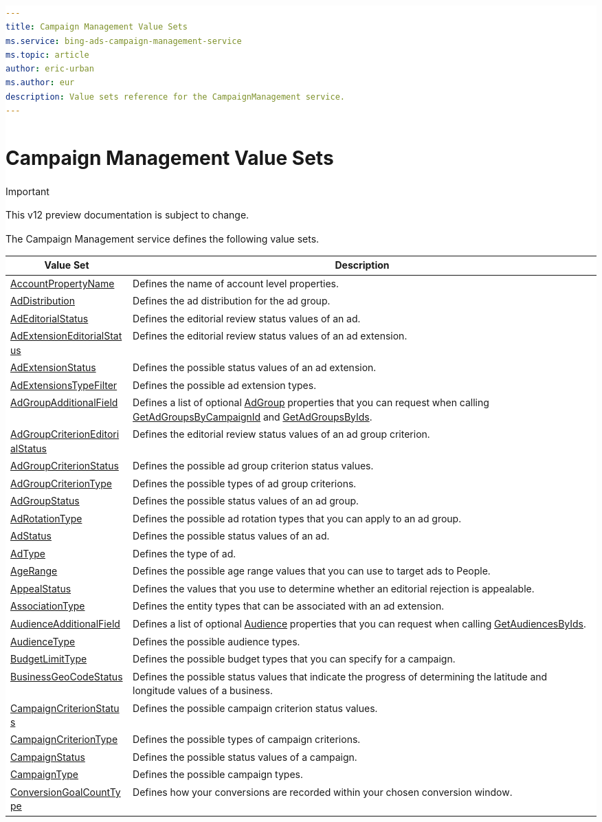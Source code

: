 ```yaml
---
title: Campaign Management Value Sets
ms.service: bing-ads-campaign-management-service
ms.topic: article
author: eric-urban
ms.author: eur
description: Value sets reference for the CampaignManagement service.
---
```

# Campaign Management Value Sets

> [!IMPORTANT]
> This v12 preview documentation is subject to change.

The Campaign Management service defines the following value sets.

|Value Set|Description|
|---|---|
|[AccountPropertyName](accountpropertyname.md)|Defines the name of account level properties.|
|[AdDistribution](addistribution.md)|Defines the ad distribution for the ad group.|
|[AdEditorialStatus](adeditorialstatus.md)|Defines the editorial review status values of an ad.|
|[AdExtensionEditorialStatus](adextensioneditorialstatus.md)|Defines the editorial review status values of an ad extension.|
|[AdExtensionStatus](adextensionstatus.md)|Defines the possible status values of an ad extension.|
|[AdExtensionsTypeFilter](adextensionstypefilter.md)|Defines the possible ad extension types.|
|[AdGroupAdditionalField](adgroupadditionalfield.md)|Defines a list of optional [AdGroup](/bingads/campaign-management-service/adgroup.md) properties that you can request when calling [GetAdGroupsByCampaignId](/bingads/campaign-management-service/getadgroupsbycampaignid.md) and [GetAdGroupsByIds](/bingads/campaign-management-service/getadgroupsbyids.md).|
|[AdGroupCriterionEditorialStatus](adgroupcriterioneditorialstatus.md)|Defines the editorial review status values of an ad group criterion.|
|[AdGroupCriterionStatus](adgroupcriterionstatus.md)|Defines the possible ad group criterion status values.|
|[AdGroupCriterionType](adgroupcriteriontype.md)|Defines the possible types of ad group criterions.|
|[AdGroupStatus](adgroupstatus.md)|Defines the possible status values of an ad group.|
|[AdRotationType](adrotationtype.md)|Defines the possible ad rotation types that you can apply to an ad group.|
|[AdStatus](adstatus.md)|Defines the possible status values of an ad.|
|[AdType](adtype.md)|Defines the type of ad.|
|[AgeRange](agerange.md)|Defines the possible age range values that you can use to target ads to People.|
|[AppealStatus](appealstatus.md)|Defines the values that you use to determine whether an editorial rejection is appealable.|
|[AssociationType](associationtype.md)|Defines the entity types that can be associated with an ad extension.|
|[AudienceAdditionalField](audienceadditionalfield.md)|Defines a list of optional [Audience](/bingads/campaign-management-service/audience.md) properties that you can request when calling [GetAudiencesByIds](/bingads/campaign-management-service/getaudiencesbyids.md).|
|[AudienceType](audiencetype.md)|Defines the possible audience types.|
|[BudgetLimitType](budgetlimittype.md)|Defines the possible budget types that you can specify for a campaign.|
|[BusinessGeoCodeStatus](businessgeocodestatus.md)|Defines the possible status values that indicate the progress of determining the latitude and longitude values of a business.|
|[CampaignCriterionStatus](campaigncriterionstatus.md)|Defines the possible campaign criterion status values.|
|[CampaignCriterionType](campaigncriteriontype.md)|Defines the possible types of campaign criterions.|
|[CampaignStatus](campaignstatus.md)|Defines the possible status values of a campaign.|
|[CampaignType](campaigntype.md)|Defines the possible campaign types.|
|[ConversionGoalCountType](conversiongoalcounttype.md)|Defines how your conversions are recorded within your chosen conversion window.|